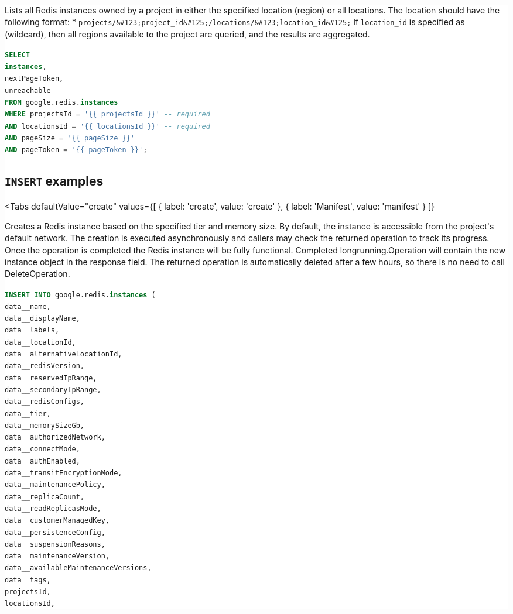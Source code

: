 Lists all Redis instances owned by a project in either the specified location (region) or all locations. The location should have the following format: * `projects/&#123;project_id&#125;/locations/&#123;location_id&#125;` If `location_id` is specified as `-` (wildcard), then all regions available to the project are queried, and the results are aggregated.

```sql
SELECT
instances,
nextPageToken,
unreachable
FROM google.redis.instances
WHERE projectsId = '{{ projectsId }}' -- required
AND locationsId = '{{ locationsId }}' -- required
AND pageSize = '{{ pageSize }}'
AND pageToken = '{{ pageToken }}';
```
</TabItem>
</Tabs>


## `INSERT` examples

<Tabs
    defaultValue="create"
    values={[
        { label: 'create', value: 'create' },
        { label: 'Manifest', value: 'manifest' }
    ]}
>
<TabItem value="create">

Creates a Redis instance based on the specified tier and memory size. By default, the instance is accessible from the project's [default network](https://cloud.google.com/vpc/docs/vpc). The creation is executed asynchronously and callers may check the returned operation to track its progress. Once the operation is completed the Redis instance will be fully functional. Completed longrunning.Operation will contain the new instance object in the response field. The returned operation is automatically deleted after a few hours, so there is no need to call DeleteOperation.

```sql
INSERT INTO google.redis.instances (
data__name,
data__displayName,
data__labels,
data__locationId,
data__alternativeLocationId,
data__redisVersion,
data__reservedIpRange,
data__secondaryIpRange,
data__redisConfigs,
data__tier,
data__memorySizeGb,
data__authorizedNetwork,
data__connectMode,
data__authEnabled,
data__transitEncryptionMode,
data__maintenancePolicy,
data__replicaCount,
data__readReplicasMode,
data__customerManagedKey,
data__persistenceConfig,
data__suspensionReasons,
data__maintenanceVersion,
data__availableMaintenanceVersions,
data__tags,
projectsId,
locationsId,
```